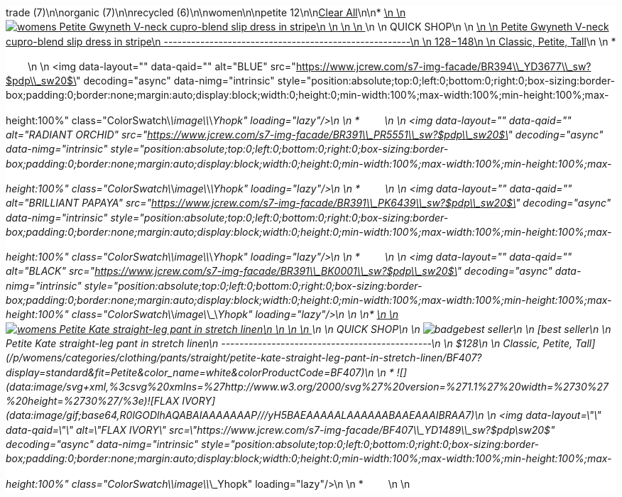 trade (7)\n\n[](/all/womens?clothing=Organic&crawl=no&size=PETITE%2012)organic (7)\n\n[](/all/womens?clothing=Recycled&crawl=no&size=PETITE%2012)recycled (6)\n\nwomen[](/all/?crawl=no)\n\npetite 12[](/all/womens?crawl=no)\n\n[Clear All](/all/?crawl=no)\n\n*   [\n    \n    ![womens Petite Gwyneth V-neck cupro-blend slip dress in stripe](https://www.jcrew.com/s7-img-facade/BR394_YD3677_m?hei=640&crop=0,0,512,0)\n    \n    \n    \n    ](/m/womens/categories/clothing/dresses-and-jumpsuits/petite-gwyneth-v-neck-cupro-blend-slip-dress-in-stripe/MP096?display=standard&fit=Petite&color_name=blue&colorProductCode=BR394)\n    \n    QUICK SHOP\n    \n    [\n    \n    Petite Gwyneth V-neck cupro-blend slip dress in stripe\n    ------------------------------------------------------\n    \n    $128-$148\n    \n    Classic, Petite, Tall](/m/womens/categories/clothing/dresses-and-jumpsuits/petite-gwyneth-v-neck-cupro-blend-slip-dress-in-stripe/MP096?display=standard&fit=Petite&color_name=blue&colorProductCode=BR394)\n    \n    *   ![](data:image/svg+xml,%3csvg%20xmlns=%27http://www.w3.org/2000/svg%27%20version=%271.1%27%20width=%2730%27%20height=%2730%27/%3e)![BLUE](data:image/gif;base64,R0lGODlhAQABAIAAAAAAAP///yH5BAEAAAAALAAAAAABAAEAAAIBRAA7)\n        \n        <img data-layout=\"\" data-qaid=\"\" alt=\"BLUE\" src=\"https://www.jcrew.com/s7-img-facade/BR394\\_YD3677\\_sw?$pdp\\_sw20$\" decoding=\"async\" data-nimg=\"intrinsic\" style=\"position:absolute;top:0;left:0;bottom:0;right:0;box-sizing:border-box;padding:0;border:none;margin:auto;display:block;width:0;height:0;min-width:100%;max-width:100%;min-height:100%;max-height:100%\" class=\"ColorSwatch\\_\\_image\\_\\_\\_Yhopk\" loading=\"lazy\"/>\n        \n    *   ![](data:image/svg+xml,%3csvg%20xmlns=%27http://www.w3.org/2000/svg%27%20version=%271.1%27%20width=%2730%27%20height=%2730%27/%3e)![RADIANT ORCHID](data:image/gif;base64,R0lGODlhAQABAIAAAAAAAP///yH5BAEAAAAALAAAAAABAAEAAAIBRAA7)\n        \n        <img data-layout=\"\" data-qaid=\"\" alt=\"RADIANT ORCHID\" src=\"https://www.jcrew.com/s7-img-facade/BR391\\_PR5551\\_sw?$pdp\\_sw20$\" decoding=\"async\" data-nimg=\"intrinsic\" style=\"position:absolute;top:0;left:0;bottom:0;right:0;box-sizing:border-box;padding:0;border:none;margin:auto;display:block;width:0;height:0;min-width:100%;max-width:100%;min-height:100%;max-height:100%\" class=\"ColorSwatch\\_\\_image\\_\\_\\_Yhopk\" loading=\"lazy\"/>\n        \n    *   ![](data:image/svg+xml,%3csvg%20xmlns=%27http://www.w3.org/2000/svg%27%20version=%271.1%27%20width=%2730%27%20height=%2730%27/%3e)![BRILLIANT PAPAYA](data:image/gif;base64,R0lGODlhAQABAIAAAAAAAP///yH5BAEAAAAALAAAAAABAAEAAAIBRAA7)\n        \n        <img data-layout=\"\" data-qaid=\"\" alt=\"BRILLIANT PAPAYA\" src=\"https://www.jcrew.com/s7-img-facade/BR391\\_PK6439\\_sw?$pdp\\_sw20$\" decoding=\"async\" data-nimg=\"intrinsic\" style=\"position:absolute;top:0;left:0;bottom:0;right:0;box-sizing:border-box;padding:0;border:none;margin:auto;display:block;width:0;height:0;min-width:100%;max-width:100%;min-height:100%;max-height:100%\" class=\"ColorSwatch\\_\\_image\\_\\_\\_Yhopk\" loading=\"lazy\"/>\n        \n    *   ![](data:image/svg+xml,%3csvg%20xmlns=%27http://www.w3.org/2000/svg%27%20version=%271.1%27%20width=%2730%27%20height=%2730%27/%3e)![BLACK](data:image/gif;base64,R0lGODlhAQABAIAAAAAAAP///yH5BAEAAAAALAAAAAABAAEAAAIBRAA7)\n        \n        <img data-layout=\"\" data-qaid=\"\" alt=\"BLACK\" src=\"https://www.jcrew.com/s7-img-facade/BR391\\_BK0001\\_sw?$pdp\\_sw20$\" decoding=\"async\" data-nimg=\"intrinsic\" style=\"position:absolute;top:0;left:0;bottom:0;right:0;box-sizing:border-box;padding:0;border:none;margin:auto;display:block;width:0;height:0;min-width:100%;max-width:100%;min-height:100%;max-height:100%\" class=\"ColorSwatch\\_\\_image\\_\\_\\_Yhopk\" loading=\"lazy\"/>\n        \n    \n*   [\n    \n    ![womens Petite Kate straight-leg pant in stretch linen](https://www.jcrew.com/s7-img-facade/BF407_WT0002_m?hei=640&crop=0,0,512,0)\n    \n    \n    \n    ](/p/womens/categories/clothing/pants/straight/petite-kate-straight-leg-pant-in-stretch-linen/BF407?display=standard&fit=Petite&color_name=white&colorProductCode=BF407)\n    \n    QUICK SHOP\n    \n    ![badge](https://www.jcrew.com/s7-img-facade/TS)best seller\n    \n    [best seller\n    \n    Petite Kate straight-leg pant in stretch linen\n    ----------------------------------------------\n    \n    $128\n    \n    Classic, Petite, Tall](/p/womens/categories/clothing/pants/straight/petite-kate-straight-leg-pant-in-stretch-linen/BF407?display=standard&fit=Petite&color_name=white&colorProductCode=BF407)\n    \n    *   ![](data:image/svg+xml,%3csvg%20xmlns=%27http://www.w3.org/2000/svg%27%20version=%271.1%27%20width=%2730%27%20height=%2730%27/%3e)![FLAX IVORY](data:image/gif;base64,R0lGODlhAQABAIAAAAAAAP///yH5BAEAAAAALAAAAAABAAEAAAIBRAA7)\n        \n        <img data-layout=\"\" data-qaid=\"\" alt=\"FLAX IVORY\" src=\"https://www.jcrew.com/s7-img-facade/BF407\\_YD1489\\_sw?$pdp\\_sw20$\" decoding=\"async\" data-nimg=\"intrinsic\" style=\"position:absolute;top:0;left:0;bottom:0;right:0;box-sizing:border-box;padding:0;border:none;margin:auto;display:block;width:0;height:0;min-width:100%;max-width:100%;min-height:100%;max-height:100%\" class=\"ColorSwatch\\_\\_image\\_\\_\\_Yhopk\" loading=\"lazy\"/>\n        \n    *   ![](data:image/svg+xml,%3csvg%20xmlns=%27http://www.w3.org/2000/svg%27%20version=%271.1%27%20width=%2730%27%20height=%2730%27/%3e)![WHITE](data:image/gif;base64,R0lGODlhAQABAIAAAAAAAP///yH5BAEAAAAALAAAAAABAAEAAAIBRAA7)\n        \n